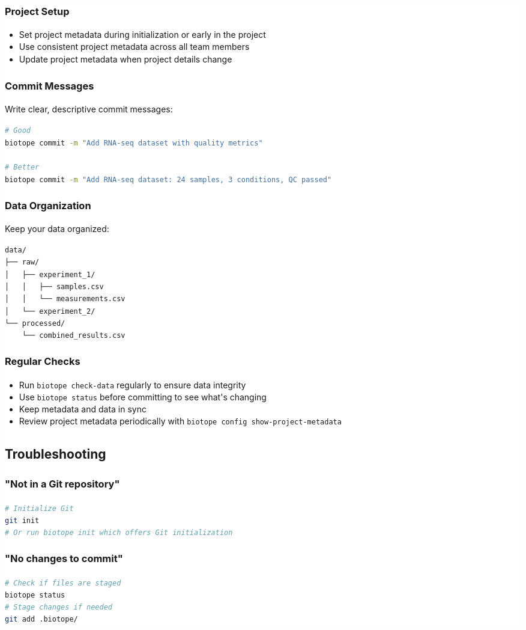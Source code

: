 ### Project Setup
- Set project metadata during initialization or early in the project
- Use consistent project metadata across all team members
- Update project metadata when project details change

### Commit Messages
Write clear, descriptive commit messages:

```bash
# Good
biotope commit -m "Add RNA-seq dataset with quality metrics"

# Better
biotope commit -m "Add RNA-seq dataset: 24 samples, 3 conditions, QC passed"
```

### Data Organization
Keep your data organized:

```
data/
├── raw/
│   ├── experiment_1/
│   │   ├── samples.csv
│   │   └── measurements.csv
│   └── experiment_2/
└── processed/
    └── combined_results.csv
```

### Regular Checks
- Run `biotope check-data` regularly to ensure data integrity
- Use `biotope status` before committing to see what's changing
- Keep metadata and data in sync
- Review project metadata periodically with `biotope config show-project-metadata`

## Troubleshooting

### "Not in a Git repository"
```bash
# Initialize Git
git init
# Or run biotope init which offers Git initialization
```

### "No changes to commit"
```bash
# Check if files are staged
biotope status
# Stage changes if needed
git add .biotope/
```
